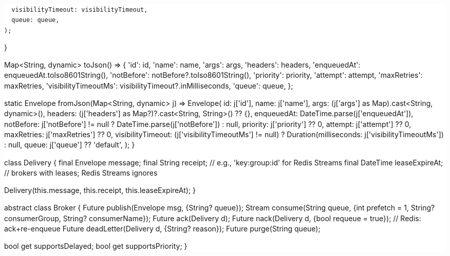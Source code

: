       visibilityTimeout: visibilityTimeout,
      queue: queue,
    );
  }

  Map<String, dynamic> toJson() => {
    'id': id,
    'name': name,
    'args': args,
    'headers': headers,
    'enqueuedAt': enqueuedAt.toIso8601String(),
    'notBefore': notBefore?.toIso8601String(),
    'priority': priority,
    'attempt': attempt,
    'maxRetries': maxRetries,
    'visibilityTimeoutMs': visibilityTimeout?.inMilliseconds,
    'queue': queue,
  };

  static Envelope fromJson(Map<String, dynamic> j) => Envelope(
    id: j['id'],
    name: j['name'],
    args: (j['args'] as Map).cast<String, dynamic>(),
    headers: (j['headers'] as Map?)?.cast<String, String>() ?? {},
    enqueuedAt: DateTime.parse(j['enqueuedAt']),
    notBefore: j['notBefore'] != null ? DateTime.parse(j['notBefore']) : null,
    priority: j['priority'] ?? 0,
    attempt: j['attempt'] ?? 0,
    maxRetries: j['maxRetries'] ?? 0,
    visibilityTimeout: (j['visibilityTimeoutMs'] != null)
        ? Duration(milliseconds: j['visibilityTimeoutMs'])
        : null,
    queue: j['queue'] ?? 'default',
  );
}

class Delivery {
  final Envelope message;
  final String receipt;      // e.g., 'key:group:id' for Redis Streams
  final DateTime leaseExpireAt; // brokers with leases; Redis Streams ignores

  Delivery(this.message, this.receipt, this.leaseExpireAt);
}

abstract class Broker {
  Future<void> publish(Envelope msg, {String? queue});
  Stream<Delivery> consume(String queue, {int prefetch = 1, String? consumerGroup, String? consumerName});
  Future<void> ack(Delivery d);
  Future<void> nack(Delivery d, {bool requeue = true}); // Redis: ack+re-enqueue
  Future<void> deadLetter(Delivery d, {String? reason});
  Future<void> purge(String queue);

  bool get supportsDelayed;
  bool get supportsPriority;
}
